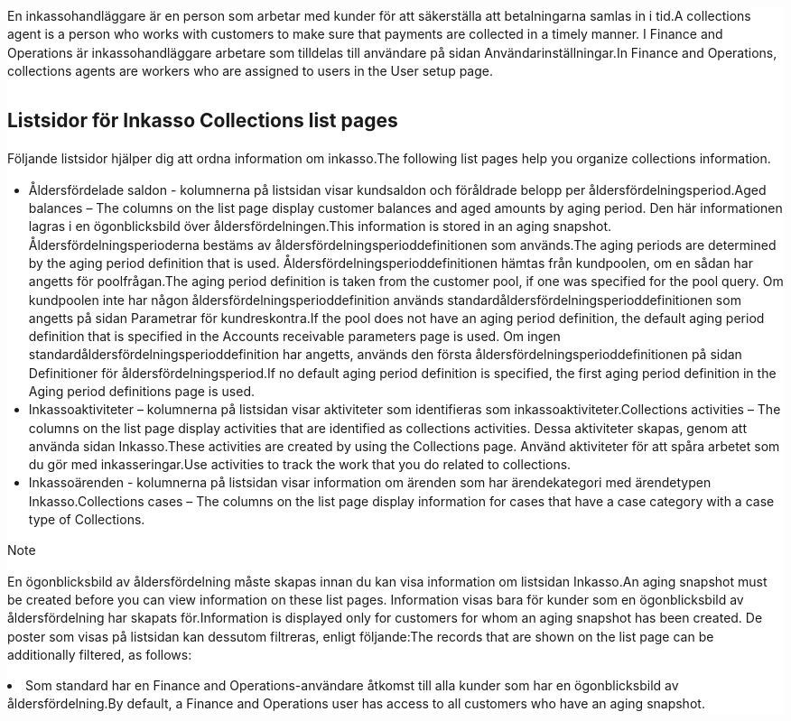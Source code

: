 <span data-ttu-id="9dc4f-139">En inkassohandläggare är en person som arbetar med kunder för att säkerställa att betalningarna samlas in i tid.</span><span class="sxs-lookup"><span data-stu-id="9dc4f-139">A collections agent is a person who works with customers to make sure that payments are collected in a timely manner.</span></span> <span data-ttu-id="9dc4f-140">I Finance and Operations är inkassohandläggare arbetare som tilldelas till användare på sidan Användarinställningar.</span><span class="sxs-lookup"><span data-stu-id="9dc4f-140">In Finance and Operations, collections agents are workers who are assigned to users in the User setup page.</span></span>

## <a name="collections-list-pages"></a><span data-ttu-id="9dc4f-141"> Listsidor för Inkasso </span><span class="sxs-lookup"><span data-stu-id="9dc4f-141">Collections list pages</span></span>
<span data-ttu-id="9dc4f-142">Följande listsidor hjälper dig att ordna information om inkasso.</span><span class="sxs-lookup"><span data-stu-id="9dc4f-142">The following list pages help you organize collections information.</span></span>
-   <span data-ttu-id="9dc4f-143">Åldersfördelade saldon - kolumnerna på listsidan visar kundsaldon och föråldrade belopp per åldersfördelningsperiod.</span><span class="sxs-lookup"><span data-stu-id="9dc4f-143">Aged balances – The columns on the list page display customer balances and aged amounts by aging period.</span></span> <span data-ttu-id="9dc4f-144">Den här informationen lagras i en ögonblicksbild över åldersfördelningen.</span><span class="sxs-lookup"><span data-stu-id="9dc4f-144">This information is stored in an aging snapshot.</span></span> <span data-ttu-id="9dc4f-145">Åldersfördelningsperioderna bestäms av åldersfördelningsperioddefinitionen som används.</span><span class="sxs-lookup"><span data-stu-id="9dc4f-145">The aging periods are determined by the aging period definition that is used.</span></span> <span data-ttu-id="9dc4f-146">Åldersfördelningsperioddefinitionen hämtas från kundpoolen, om en sådan har angetts för poolfrågan.</span><span class="sxs-lookup"><span data-stu-id="9dc4f-146">The aging period definition is taken from the customer pool, if one was specified for the pool query.</span></span> <span data-ttu-id="9dc4f-147">Om kundpoolen inte har någon åldersfördelningsperioddefinition används standardåldersfördelningsperioddefinitionen som angetts på sidan Parametrar för kundreskontra.</span><span class="sxs-lookup"><span data-stu-id="9dc4f-147">If the pool does not have an aging period definition, the default aging period definition that is specified in the Accounts receivable parameters page is used.</span></span> <span data-ttu-id="9dc4f-148">Om ingen standardåldersfördelningsperioddefinition har angetts, används den första åldersfördelningsperioddefinitionen på sidan Definitioner för åldersfördelningsperiod.</span><span class="sxs-lookup"><span data-stu-id="9dc4f-148">If no default aging period definition is specified, the first aging period definition in the Aging period definitions page is used.</span></span>
-   <span data-ttu-id="9dc4f-149">Inkassoaktiviteter – kolumnerna på listsidan visar aktiviteter som identifieras som inkassoaktiviteter.</span><span class="sxs-lookup"><span data-stu-id="9dc4f-149">Collections activities – The columns on the list page display activities that are identified as collections activities.</span></span> <span data-ttu-id="9dc4f-150">Dessa aktiviteter skapas, genom att använda sidan Inkasso.</span><span class="sxs-lookup"><span data-stu-id="9dc4f-150">These activities are created by using the Collections page.</span></span> <span data-ttu-id="9dc4f-151">Använd aktiviteter för att spåra arbetet som du gör med inkasseringar.</span><span class="sxs-lookup"><span data-stu-id="9dc4f-151">Use activities to track the work that you do related to collections.</span></span>
-   <span data-ttu-id="9dc4f-152">Inkassoärenden - kolumnerna på listsidan visar information om ärenden som har ärendekategori med ärendetypen Inkasso.</span><span class="sxs-lookup"><span data-stu-id="9dc4f-152">Collections cases – The columns on the list page display information for cases that have a case category with a case type of Collections.</span></span>

> [!NOTE]
> <span data-ttu-id="9dc4f-153">En ögonblicksbild av åldersfördelning måste skapas innan du kan visa information om listsidan Inkasso.</span><span class="sxs-lookup"><span data-stu-id="9dc4f-153">An aging snapshot must be created before you can view information on these list pages.</span></span> <span data-ttu-id="9dc4f-154">Information visas bara för kunder som en ögonblicksbild av åldersfördelning har skapats för.</span><span class="sxs-lookup"><span data-stu-id="9dc4f-154">Information is displayed only for customers for whom an aging snapshot has been created.</span></span> <span data-ttu-id="9dc4f-155">De poster som visas på listsidan kan dessutom filtreras, enligt följande:</span><span class="sxs-lookup"><span data-stu-id="9dc4f-155">The records that are shown on the list page can be additionally filtered, as follows:</span></span>
> <li><span data-ttu-id="9dc4f-156">Som standard har en Finance and Operations-användare åtkomst till alla kunder som har en ögonblicksbild av åldersfördelning.</span><span class="sxs-lookup"><span data-stu-id="9dc4f-156">By default, a Finance and Operations user has access to all customers who have an aging snapshot.</span></span></li>